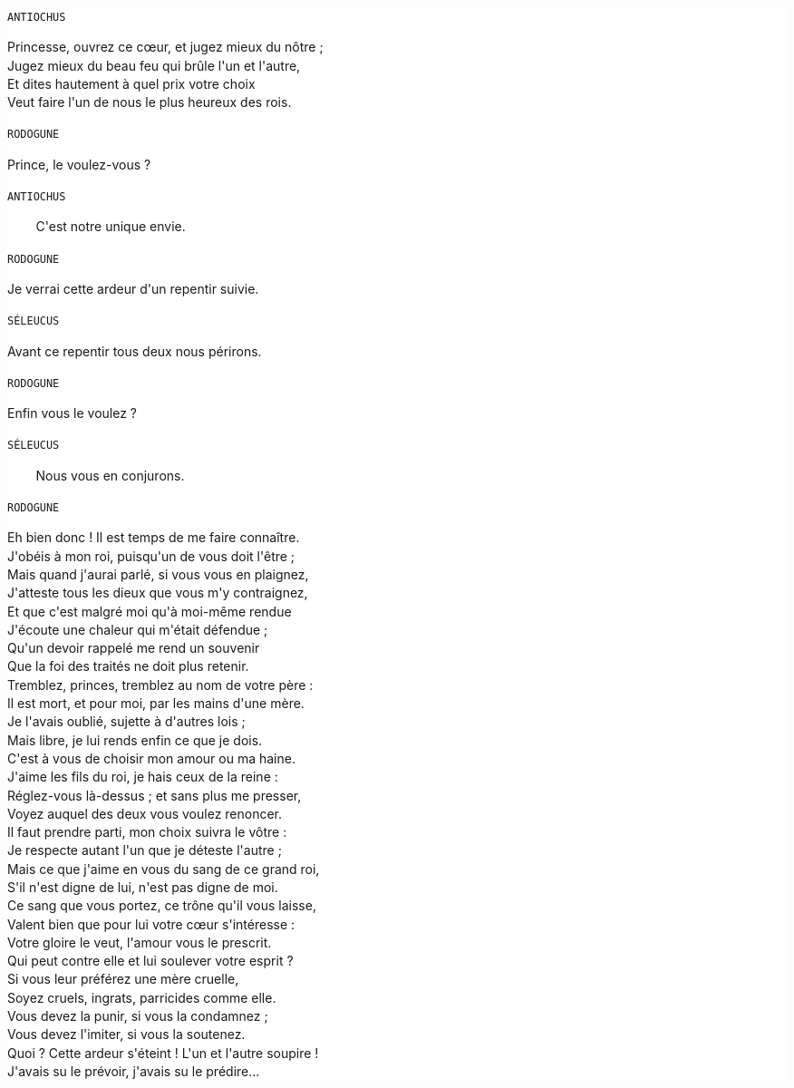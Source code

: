     ANTIOCHUS
Princesse, ouvrez ce cœur, et jugez mieux du nôtre ;  
Jugez mieux du beau feu qui brûle l'un et l'autre,  
Et dites hautement à quel prix votre choix  
Veut faire l'un de nous le plus heureux des rois.  

    RODOGUNE
Prince, le voulez-vous ?  

    ANTIOCHUS
        C'est notre unique envie.  

    RODOGUNE
Je verrai cette ardeur d'un repentir suivie.  

    SÉLEUCUS
Avant ce repentir tous deux nous périrons.  

    RODOGUNE
Enfin vous le voulez ?  

    SÉLEUCUS
        Nous vous en conjurons.  

    RODOGUNE
Eh bien donc ! Il est temps de me faire connaître.  
J'obéis à mon roi, puisqu'un de vous doit l'être ;  
Mais quand j'aurai parlé, si vous vous en plaignez,  
J'atteste tous les dieux que vous m'y contraignez,  
Et que c'est malgré moi qu'à moi-même rendue  
J'écoute une chaleur qui m'était défendue ;  
Qu'un devoir rappelé me rend un souvenir  
Que la foi des traités ne doit plus retenir.  
Tremblez, princes, tremblez au nom de votre père :  
Il est mort, et pour moi, par les mains d'une mère.  
Je l'avais oublié, sujette à d'autres lois ;  
Mais libre, je lui rends enfin ce que je dois.  
C'est à vous de choisir mon amour ou ma haine.  
J'aime les fils du roi, je hais ceux de la reine :  
Réglez-vous là-dessus ; et sans plus me presser,  
Voyez auquel des deux vous voulez renoncer.  
Il faut prendre parti, mon choix suivra le vôtre :  
Je respecte autant l'un que je déteste l'autre ;  
Mais ce que j'aime en vous du sang de ce grand roi,  
S'il n'est digne de lui, n'est pas digne de moi.  
Ce sang que vous portez, ce trône qu'il vous laisse,  
Valent bien que pour lui votre cœur s'intéresse :  
Votre gloire le veut, l'amour vous le prescrit.  
Qui peut contre elle et lui soulever votre esprit ?  
Si vous leur préférez une mère cruelle,  
Soyez cruels, ingrats, parricides comme elle.  
Vous devez la punir, si vous la condamnez ;  
Vous devez l'imiter, si vous la soutenez.  
Quoi ? Cette ardeur s'éteint ! L'un et l'autre soupire !  
J'avais su le prévoir, j'avais su le prédire...  
